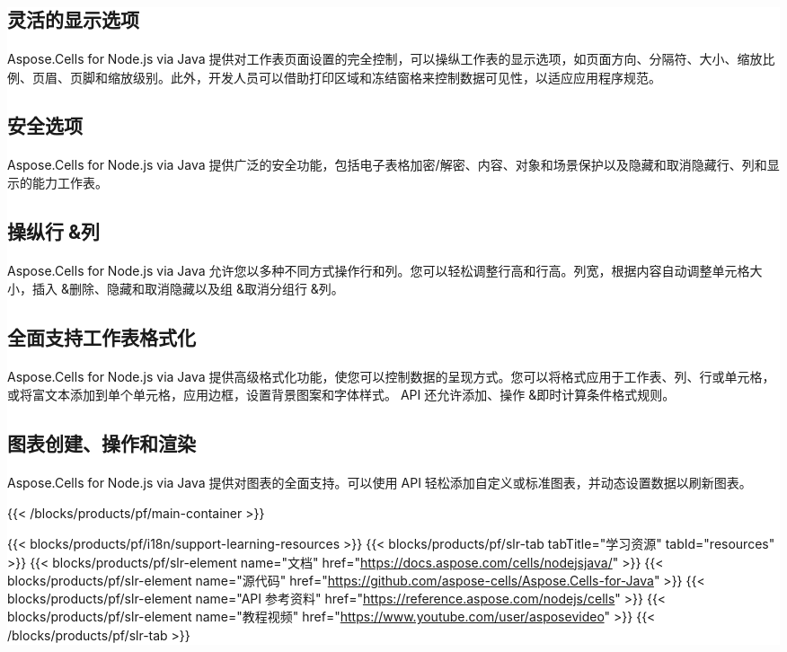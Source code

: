    <div class="col-lg-12">
    <h2 class="h2title">
灵活的显示选项
    </h2>
    <p>
Aspose.Cells for Node.js via Java 提供对工作表页面设置的完全控制，可以操纵工作表的显示选项，如页面方向、分隔符、大小、缩放比例、页眉、页脚和缩放级别。此外，开发人员可以借助打印区域和冻结窗格来控制数据可见性，以适应应用程序规范。
    </p>
   </div>
   <div class="col-lg-12">
    <h2 class="h2title">
安全选项
    </h2>
    <p>
Aspose.Cells for Node.js via Java 提供广泛的安全功能，包括电子表格加密/解密、内容、对象和场景保护以及隐藏和取消隐藏行、列和显示的能力工作表。
    </p>
   </div>
   <div class="col-lg-12">
    <h2 class="h2title">
操纵行 &amp;列
    </h2>
    <p>
Aspose.Cells for Node.js via Java 允许您以多种不同方式操作行和列。您可以轻松调整行高和行高。列宽，根据内容自动调整单元格大小，插入 &amp;删除、隐藏和取消隐藏以及组 &amp;取消分组行 &amp;列。
    </p>
   </div>
   <div class="col-lg-12">
    <h2 class="h2title">
全面支持工作表格式化
    </h2>
    <p>
Aspose.Cells for Node.js via Java 提供高级格式化功能，使您可以控制数据的呈现方式。您可以将格式应用于工作表、列、行或单元格，或将富文本添加到单个单元格，应用边框，设置背景图案和字体样式。 API 还允许添加、操作 &amp;即时计算条件格式规则。
    </p>
   </div>
   <div class="col-lg-12">
    <h2 class="h2title">
图表创建、操作和渲染
    </h2>
    <p>
Aspose.Cells for Node.js via Java 提供对图表的全面支持。可以使用 API 轻松添加自定义或标准图表，并动态设置数据以刷新图表。
    </p>
   </div>
  </div>
 </div>
</div>


{{< /blocks/products/pf/main-container >}}


{{< blocks/products/pf/i18n/support-learning-resources >}}
{{< blocks/products/pf/slr-tab tabTitle="学习资源" tabId="resources" >}}
{{< blocks/products/pf/slr-element name="文档" href="https://docs.aspose.com/cells/nodejsjava/" >}}
{{< blocks/products/pf/slr-element name="源代码" href="https://github.com/aspose-cells/Aspose.Cells-for-Java" >}}
{{< blocks/products/pf/slr-element name="API 参考资料" href="https://reference.aspose.com/nodejs/cells" >}}
{{< blocks/products/pf/slr-element name="教程视频" href="https://www.youtube.com/user/asposevideo" >}}
{{< /blocks/products/pf/slr-tab >}}
